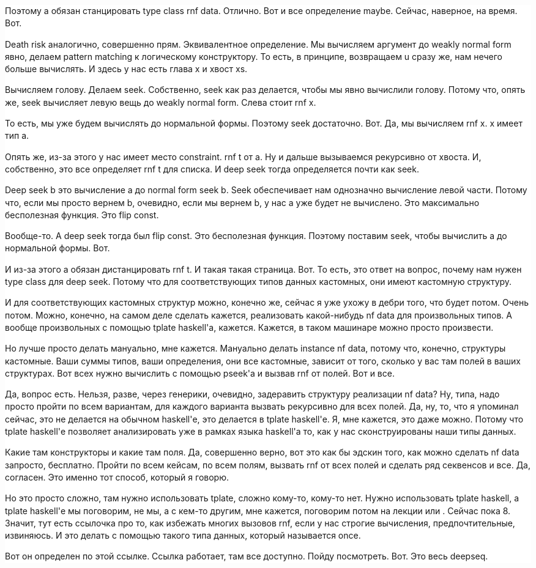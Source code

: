 Поэтому a обязан станцировать type class rnf data. Отлично. Вот и все определение maybe. Сейчас, наверное, на время. Вот.

Death risk аналогично, совершенно прям. Эквивалентное определение. Мы вычисляем аргумент до weakly normal form явно, делаем pattern matching к логическому конструктору. То есть, в принципе, возвращаем u сразу же, нам нечего больше вычислять. И здесь у нас есть глава x и хвост xs.

Вычисляем голову. Делаем seek. Собственно, seek как раз делается, чтобы мы явно вычислили голову. Потому что, опять же, seek вычисляет левую вещь до weakly normal form. Слева стоит rnf x.

То есть, мы уже будем вычислять до нормальной формы. Поэтому seek достаточно. Вот. Да, мы вычисляем rnf x. x имеет тип a.

Опять же, из-за этого у нас имеет место constraint. rnf t от a. Ну и дальше вызываемся рекурсивно от хвоста. И, собственно, это все определяет rnf t для списка. И deep seek тогда определяется почти как seek.

Deep seek b это вычисление a до normal form seek b. Seek обеспечивает нам однозначно вычисление левой части. Потому что, если мы просто вернем b, очевидно, если мы вернем b, у нас a уже будет не вычислено. Это максимально бесполезная функция. Это flip const.

Вообще-то. А deep seek тогда был flip const. Это бесполезная функция. Поэтому поставим seek, чтобы вычислить a до нормальной формы. Вот.

И из-за этого a обязан дистанцировать rnf t. И такая такая страница. Вот. То есть, это ответ на вопрос, почему нам нужен type class для deep seek. Потому что для соответствующих типов данных кастомных, они имеют кастомную структуру.

И для соответствующих кастомных структур можно, конечно же, сейчас я уже ухожу в дебри того, что будет потом. Очень потом. Можно, конечно, на самом деле сделать кажется, реализовать какой-нибудь nf data для произвольных типов. А вообще произвольных с помощью tplate haskell'а, кажется. Кажется, в таком машинаре можно просто произвести.

Но лучше просто делать мануально, мне кажется. Мануально делать instance nf data, потому что, конечно, структуры кастомные. Ваши суммы типов, ваши определения, они все кастомные, зависит от того, сколько у вас там полей в ваших структурах. Вот всех нужно вычислить с помощью pseek'а и вызвав rnf от полей. Вот и все.

Да, вопрос есть. Нельзя, разве, через генерики, очевидно, задеравить структуру реализации nf data? Ну, типа, надо просто пройти по всем вариантам, для каждого варианта вызвать рекурсивно для всех полей. Да, ну, то, что я упоминал сейчас, это не делается на обычном haskell'е, это делается в tplate haskell'е. Я, мне кажется, это даже можно. Потому что tplate haskell'е позволяет анализировать уже в рамках языка haskell'а то, как у нас сконструированы наши типы данных.

Какие там конструкторы и какие там поля. Да, совершенно верно, вот это как бы эдскин того, как можно сделать nf data запросто, бесплатно. Пройти по всем кейсам, по всем полям, вызвать rnf от всех полей и сделать ряд секвенсов и все. Да, согласен. Это именно тот способ, который я говорю.

Но это просто сложно, там нужно использовать tplate, сложно кому-то, кому-то нет. Нужно использовать tplate haskell, а tplate haskell'е мы поговорим, не мы, а с кем-то другим, мне кажется, поговорим потом на лекции или . Сейчас пока 8. Значит, тут есть ссылочка про то, как избежать многих вызовов rnf, если у нас строгие вычисления, предпочтительные, извиняюсь. И это делать с помощью такого типа данных, который называется once.

Вот он определен по этой ссылке. Ссылка работает, там все доступно. Пойду посмотреть. Вот. Это весь deepseq.
